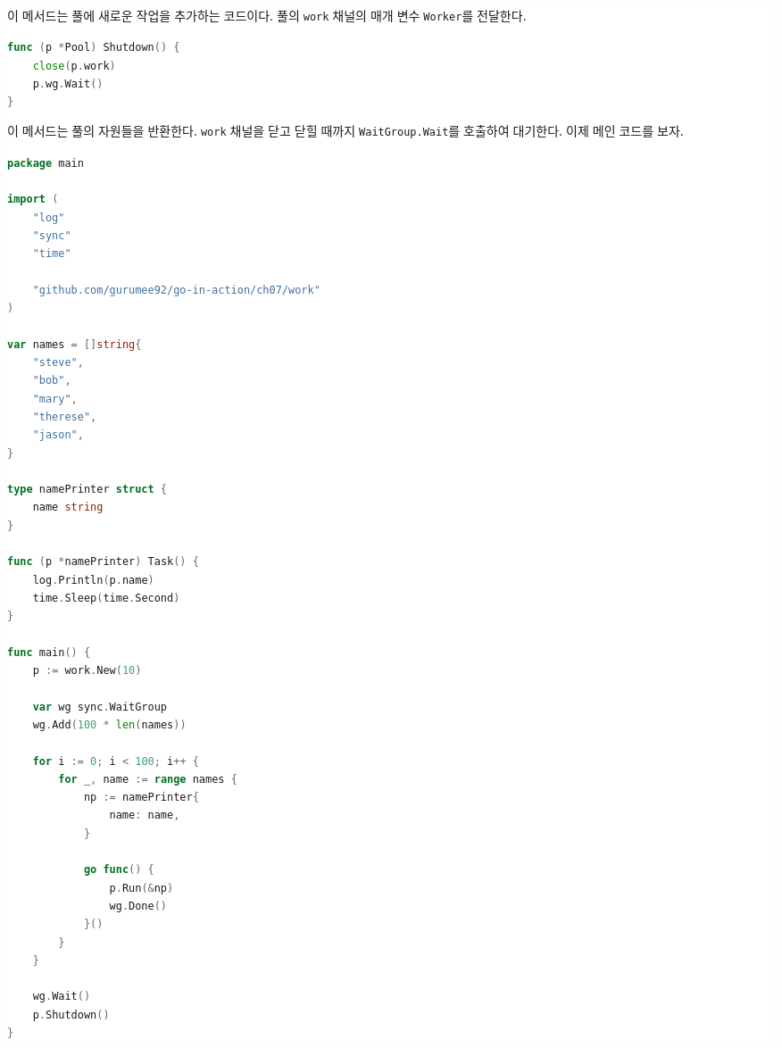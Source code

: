 이 메서드는 풀에 새로운 작업을 추가하는 코드이다. 풀의 `work` 채널의 매개 변수 `Worker`를 전달한다.

```go
func (p *Pool) Shutdown() {
	close(p.work)
	p.wg.Wait()
}
```

이 메서드는 풀의 자원들을 반환한다. `work` 채널을 닫고 닫힐 때까지 `WaitGroup.Wait`를 호출하여 대기한다. 이제 메인 코드를 보자.

```go
package main

import (
	"log"
	"sync"
	"time"

	"github.com/gurumee92/go-in-action/ch07/work"
)

var names = []string{
	"steve",
	"bob",
	"mary",
	"therese",
	"jason",
}

type namePrinter struct {
	name string
}

func (p *namePrinter) Task() {
	log.Println(p.name)
	time.Sleep(time.Second)
}

func main() {
	p := work.New(10)

	var wg sync.WaitGroup
	wg.Add(100 * len(names))

	for i := 0; i < 100; i++ {
		for _, name := range names {
			np := namePrinter{
				name: name,
			}

			go func() {
				p.Run(&np)
				wg.Done()
			}()
		}
	}

	wg.Wait()
	p.Shutdown()
}
```
